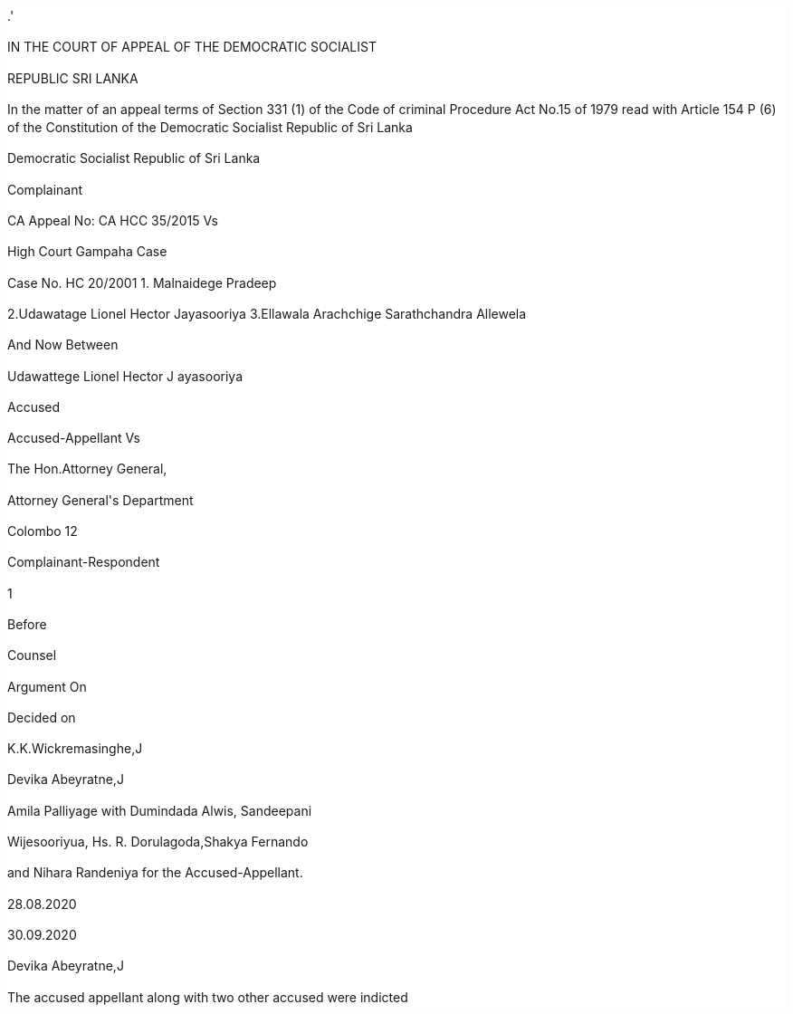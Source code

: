 .'

IN THE COURT OF APPEAL OF THE DEMOCRATIC SOCIALIST

REPUBLIC SRI LANKA

In the matter of an appeal terms of Section 331 (1) of the Code of criminal Procedure Act No.15 of 1979 read with Article 154 P (6) of the Constitution of the Democratic Socialist Republic of Sri Lanka

Democratic Socialist Republic of Sri Lanka

Complainant

CA Appeal No: CA HCC 35/2015 Vs

High Court Gampaha Case

Case No. HC 20/2001 1. Malnaidege Pradeep

2.Udawatage Lionel Hector Jayasooriya 3.Ellawala Arachchige Sarathchandra Allewela

And Now Between

Udawattege Lionel Hector J ayasooriya

Accused

Accused-Appellant Vs

The Hon.Attorney General,

Attorney General's Department

Colombo 12

Complainant-Respondent

1

Before

Counsel

Argument On

Decided on

K.K.Wickremasinghe,J

Devika Abeyratne,J

Amila Palliyage with Dumindada Alwis, Sandeepani

Wijesooriyua, Hs. R. Dorulagoda,Shakya Fernando

and Nihara Randeniya for the Accused-Appellant.

28.08.2020

30.09.2020

Devika Abeyratne,J

The accused appellant along with two other accused were indicted
